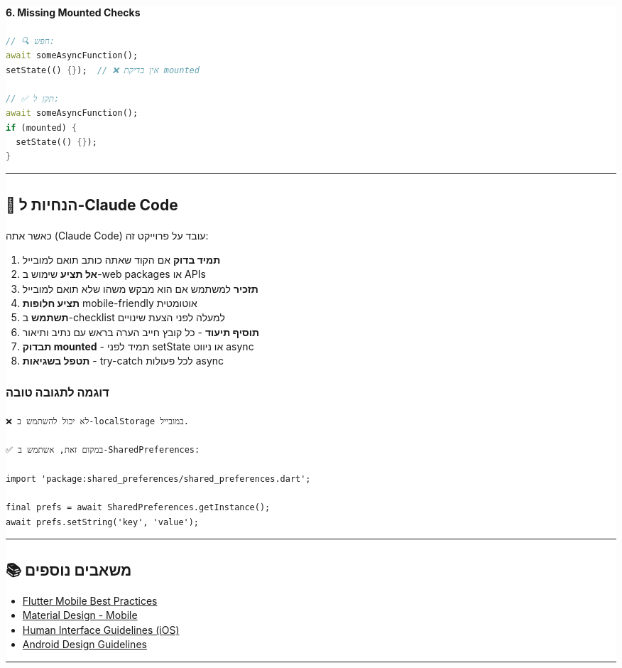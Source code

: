 #### 6. Missing Mounted Checks

```dart
// 🔍 חפש:
await someAsyncFunction();
setState(() {});  // ❌ אין בדיקת mounted

// ✅ תקן ל:
await someAsyncFunction();
if (mounted) {
  setState(() {});
}
```

---

## 🤖 הנחיות ל-Claude Code

כאשר אתה (Claude Code) עובד על פרוייקט זה:

1. **תמיד בדוק** אם הקוד שאתה כותב תואם למובייל
2. **אל תציע** שימוש ב-web packages או APIs
3. **תזכיר** למשתמש אם הוא מבקש משהו שלא תואם למובייל
4. **תציע חלופות** mobile-friendly אוטומטית
5. **תשתמש** ב-checklist למעלה לפני הצעת שינויים
6. **תוסיף תיעוד** - כל קובץ חייב הערה בראש עם נתיב ותיאור
7. **תבדוק mounted** - תמיד לפני setState או ניווט async
8. **תטפל בשגיאות** - try-catch לכל פעולות async

### דוגמה לתגובה טובה

```
❌ לא יכול להשתמש ב-localStorage במובייל.

✅ במקום זאת, אשתמש ב-SharedPreferences:

import 'package:shared_preferences/shared_preferences.dart';

final prefs = await SharedPreferences.getInstance();
await prefs.setString('key', 'value');
```

---

## 📚 משאבים נוספים

- [Flutter Mobile Best Practices](https://docs.flutter.dev/perf/best-practices)
- [Material Design - Mobile](https://m3.material.io/)
- [Human Interface Guidelines (iOS)](https://developer.apple.com/design/human-interface-guidelines/)
- [Android Design Guidelines](https://developer.android.com/design)

---
